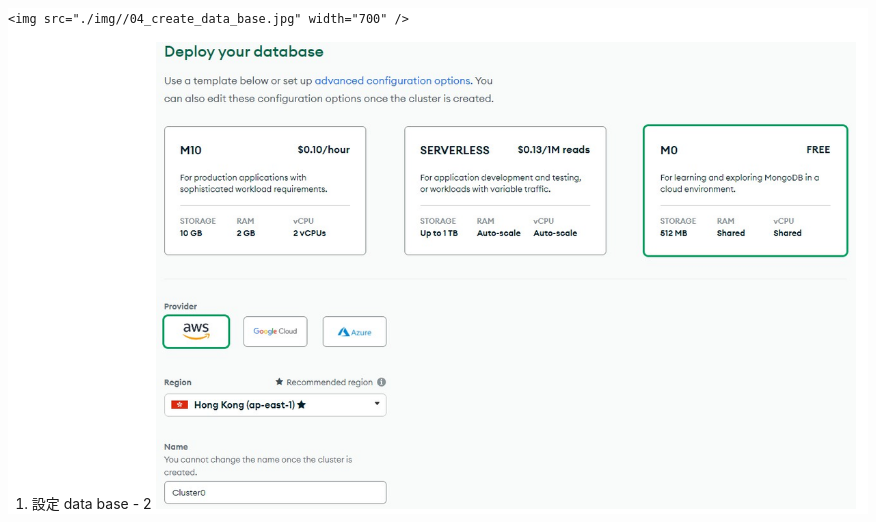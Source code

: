     <img src="./img//04_create_data_base.jpg" width="700" />

1.  設定 data base - 2
    <img src="./img//05_deploy_data_base.jpg" width="700" />
